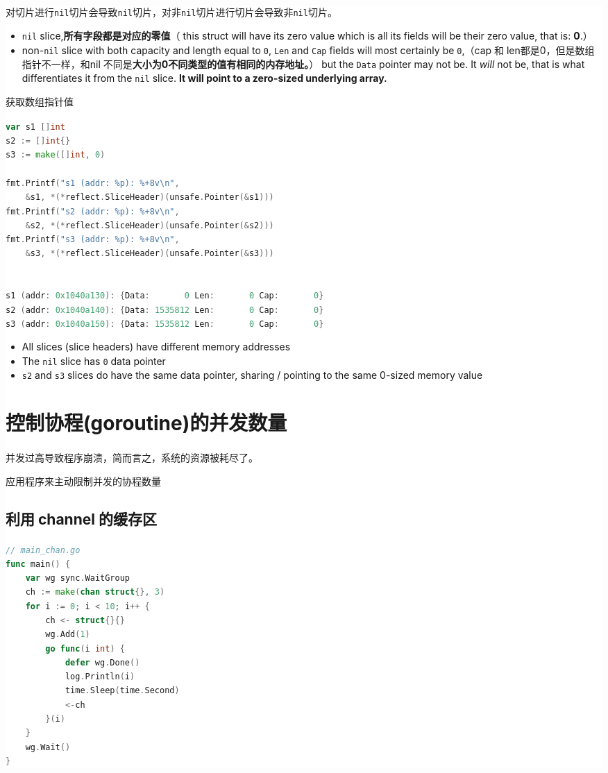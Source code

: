 对切片进行`nil`切片会导致`nil`切片，对非`nil`切片进行切片会导致非`nil`切片。

- `nil` slice,**所有字段都是对应的零值**（ this struct will have its zero value which is all its fields will be their zero value, that is: **0**.） 
- non-`nil` slice with both capacity and length equal to `0`, `Len` and `Cap` fields will most certainly be `0`,（cap 和 len都是0，但是数组指针不一样，和nil 不同是**大小为0不同类型的值有相同的内存地址。**） but the `Data` pointer may not be. It *will* not be, that is what differentiates it from the `nil` slice. **It will point to a zero-sized underlying array.**



获取数组指针值

```go
var s1 []int
s2 := []int{}
s3 := make([]int, 0)

fmt.Printf("s1 (addr: %p): %+8v\n",
    &s1, *(*reflect.SliceHeader)(unsafe.Pointer(&s1)))
fmt.Printf("s2 (addr: %p): %+8v\n",
    &s2, *(*reflect.SliceHeader)(unsafe.Pointer(&s2)))
fmt.Printf("s3 (addr: %p): %+8v\n",
    &s3, *(*reflect.SliceHeader)(unsafe.Pointer(&s3)))


s1 (addr: 0x1040a130): {Data:       0 Len:       0 Cap:       0}
s2 (addr: 0x1040a140): {Data: 1535812 Len:       0 Cap:       0}
s3 (addr: 0x1040a150): {Data: 1535812 Len:       0 Cap:       0}
```

- All slices (slice headers) have different memory addresses
- The `nil` slice has `0` data pointer
- `s2` and `s3` slices do have the same data pointer, sharing / pointing to the same 0-sized memory value



# 控制协程(goroutine)的并发数量

并发过高导致程序崩溃，简而言之，系统的资源被耗尽了。

应用程序来主动限制并发的协程数量

## 利用 channel 的缓存区

```go
// main_chan.go
func main() {
	var wg sync.WaitGroup
	ch := make(chan struct{}, 3)
	for i := 0; i < 10; i++ {
		ch <- struct{}{}
		wg.Add(1)
		go func(i int) {
			defer wg.Done()
			log.Println(i)
			time.Sleep(time.Second)
			<-ch
		}(i)
	}
	wg.Wait()
}
```
